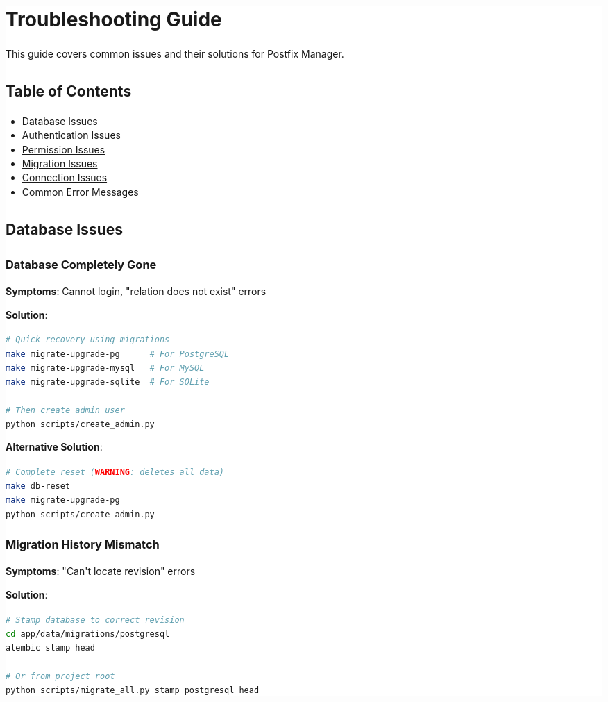 # Troubleshooting Guide

This guide covers common issues and their solutions for Postfix Manager.

## Table of Contents

- [Database Issues](#database-issues)
- [Authentication Issues](#authentication-issues)
- [Permission Issues](#permission-issues)
- [Migration Issues](#migration-issues)
- [Connection Issues](#connection-issues)
- [Common Error Messages](#common-error-messages)

## Database Issues

### Database Completely Gone

**Symptoms**: Cannot login, "relation does not exist" errors

**Solution**:
```bash
# Quick recovery using migrations
make migrate-upgrade-pg      # For PostgreSQL
make migrate-upgrade-mysql   # For MySQL
make migrate-upgrade-sqlite  # For SQLite

# Then create admin user
python scripts/create_admin.py
```

**Alternative Solution**:
```bash
# Complete reset (WARNING: deletes all data)
make db-reset
make migrate-upgrade-pg
python scripts/create_admin.py
```

### Migration History Mismatch

**Symptoms**: "Can't locate revision" errors

**Solution**:
```bash
# Stamp database to correct revision
cd app/data/migrations/postgresql
alembic stamp head

# Or from project root
python scripts/migrate_all.py stamp postgresql head
```
